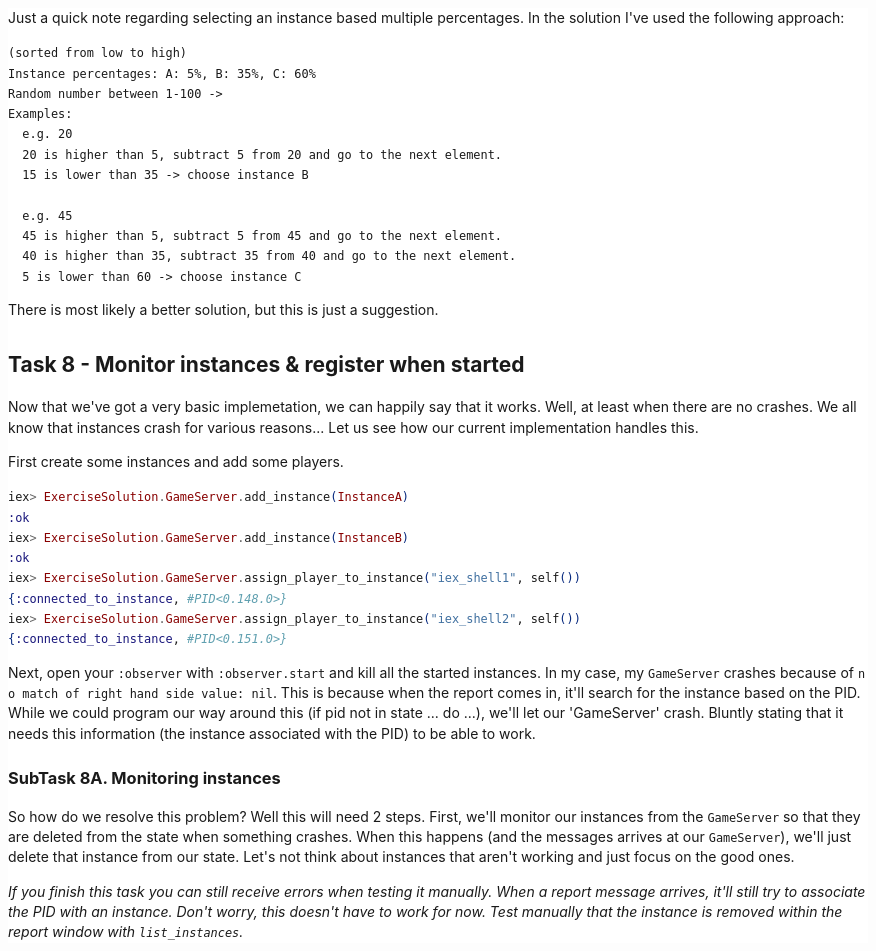 Just a quick note regarding selecting an instance based multiple percentages. In the solution I've used the following approach:

```text
(sorted from low to high)
Instance percentages: A: 5%, B: 35%, C: 60%
Random number between 1-100 ->
Examples:
  e.g. 20
  20 is higher than 5, subtract 5 from 20 and go to the next element.
  15 is lower than 35 -> choose instance B

  e.g. 45
  45 is higher than 5, subtract 5 from 45 and go to the next element.
  40 is higher than 35, subtract 35 from 40 and go to the next element.
  5 is lower than 60 -> choose instance C
```

There is most likely a better solution, but this is just a suggestion.

## Task 8 - Monitor instances & register when started

Now that we've got a very basic implemetation, we can happily say that it works. Well, at least when there are no crashes. We all know that instances crash for various reasons... Let us see how our current implementation handles this.

First create some instances and add some players.

```elixir
iex> ExerciseSolution.GameServer.add_instance(InstanceA)
:ok
iex> ExerciseSolution.GameServer.add_instance(InstanceB)
:ok
iex> ExerciseSolution.GameServer.assign_player_to_instance("iex_shell1", self())
{:connected_to_instance, #PID<0.148.0>}
iex> ExerciseSolution.GameServer.assign_player_to_instance("iex_shell2", self())
{:connected_to_instance, #PID<0.151.0>}
```

Next, open your `:observer` with `:observer.start` and kill all the started instances. In my case, my `GameServer` crashes because of `no match of right hand side value: nil`. This is because when the report comes in, it'll search for the instance based on the PID. While we could program our way around this (if pid not in state ... do ...), we'll let our 'GameServer' crash. Bluntly stating that it needs this information (the instance associated with the PID) to be able to work.

### SubTask 8A. Monitoring instances

So how do we resolve this problem? Well this will need 2 steps. First, we'll monitor our instances from the `GameServer` so that they are deleted from the state when something crashes. When this happens (and the messages arrives at our `GameServer`), we'll just delete that instance from our state. Let's not think about instances that aren't working and just focus on the good ones.

_If you finish this task you can still receive errors when testing it manually. When a report message arrives, it'll still try to associate the PID with an instance. Don't worry, this doesn't have to work for now. Test manually that the instance is removed within the report window with `list_instances`._
